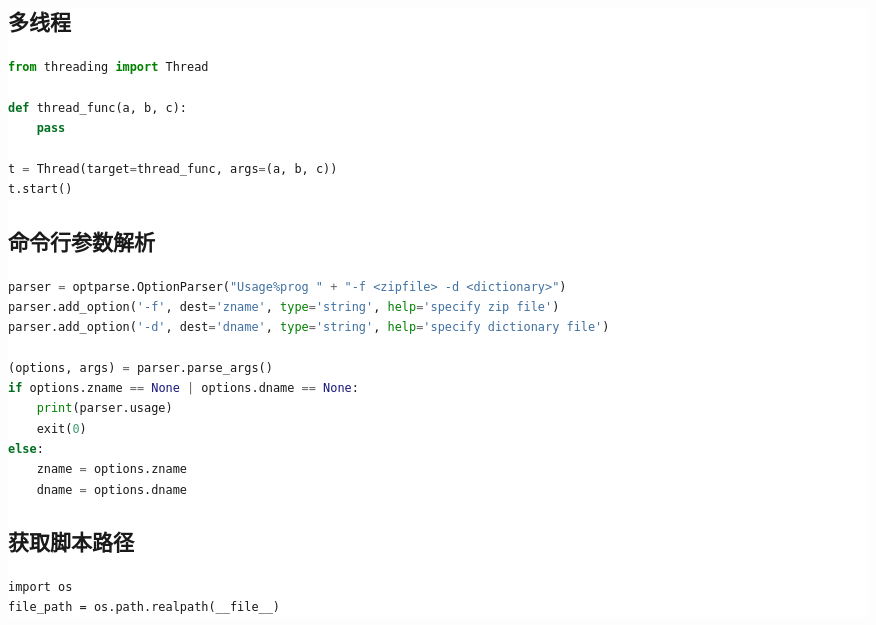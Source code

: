 ## 多线程
```python
from threading import Thread

def thread_func(a, b, c):
    pass

t = Thread(target=thread_func, args=(a, b, c))
t.start()

```

## 命令行参数解析
```python
parser = optparse.OptionParser("Usage%prog " + "-f <zipfile> -d <dictionary>")
parser.add_option('-f', dest='zname', type='string', help='specify zip file')
parser.add_option('-d', dest='dname', type='string', help='specify dictionary file')

(options, args) = parser.parse_args()
if options.zname == None | options.dname == None:
    print(parser.usage)
    exit(0)
else:
    zname = options.zname
    dname = options.dname
```


## 获取脚本路径

```
import os
file_path = os.path.realpath(__file__)
```
